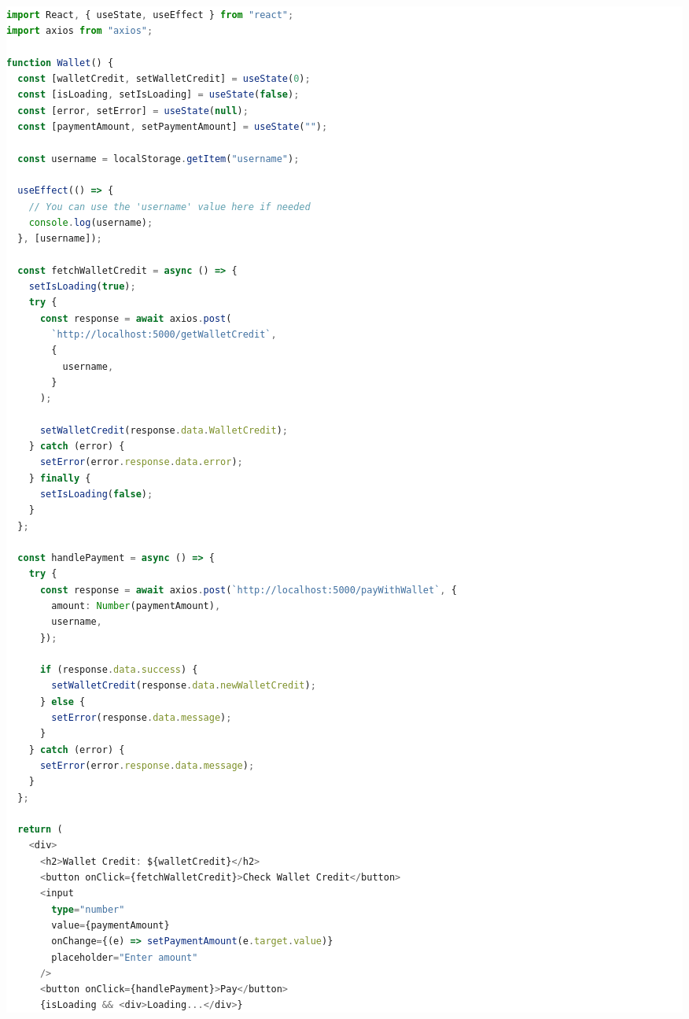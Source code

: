 ```typescript
import React, { useState, useEffect } from "react";
import axios from "axios";

function Wallet() {
  const [walletCredit, setWalletCredit] = useState(0);
  const [isLoading, setIsLoading] = useState(false);
  const [error, setError] = useState(null);
  const [paymentAmount, setPaymentAmount] = useState("");

  const username = localStorage.getItem("username");

  useEffect(() => {
    // You can use the 'username' value here if needed
    console.log(username);
  }, [username]);

  const fetchWalletCredit = async () => {
    setIsLoading(true);
    try {
      const response = await axios.post(
        `http://localhost:5000/getWalletCredit`,
        {
          username,
        }
      );

      setWalletCredit(response.data.WalletCredit);
    } catch (error) {
      setError(error.response.data.error);
    } finally {
      setIsLoading(false);
    }
  };

  const handlePayment = async () => {
    try {
      const response = await axios.post(`http://localhost:5000/payWithWallet`, {
        amount: Number(paymentAmount),
        username,
      });

      if (response.data.success) {
        setWalletCredit(response.data.newWalletCredit);
      } else {
        setError(response.data.message);
      }
    } catch (error) {
      setError(error.response.data.message);
    }
  };

  return (
    <div>
      <h2>Wallet Credit: ${walletCredit}</h2>
      <button onClick={fetchWalletCredit}>Check Wallet Credit</button>
      <input
        type="number"
        value={paymentAmount}
        onChange={(e) => setPaymentAmount(e.target.value)}
        placeholder="Enter amount"
      />
      <button onClick={handlePayment}>Pay</button>
      {isLoading && <div>Loading...</div>}
```

[Express.js]: https://img.shields.io/badge/express-4A4A55?style=for-the-badge&logo=express&logoColor=FFFFFF
[Express-url]: https://expressjs.com/
[React.js]: https://img.shields.io/badge/React-20232A?style=for-the-badge&logo=react&logoColor=61DAFB
[React-url]: https://reactjs.org/
[Mongo.js]: https://img.shields.io/badge/mongo%20DB-4A4A55?style=for-the-badge&logo=mongodb&logoColor=%2049da01
[Mongo-url]: https://www.mongodb.com/
[Node.io]: https://img.shields.io/badge/node.js-6DA55F?style=for-the-badge&logo=node.js&logoColor=white
[Node-url]: https://nodejs.org/en/
[GitHub.io]: https://img.shields.io/badge/github-%23121011.svg?style=for-the-badge&logo=github&logoColor=white
[GitHub-url]: https://github.com/
[Figma]: https://img.shields.io/badge/Figma-F24E1E?style=for-the-badge&logo=figma&logoColor=white
[react documentation]: https://react.dev/learn
[React Tutorial 1]: https://www.youtube.com/watch?v=SqcY0GlETPk
[React tutorial 2]: https://www.youtube.com/watch?v=w7ejDZ8SWv8